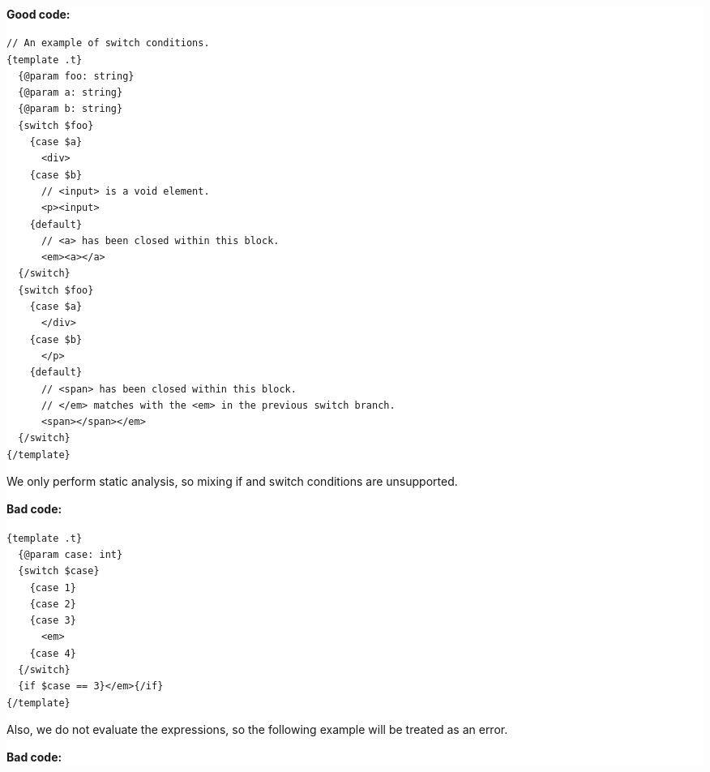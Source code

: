 **Good code:**

```soy {.good}
// An example of switch conditions.
{template .t}
  {@param foo: string}
  {@param a: string}
  {@param b: string}
  {switch $foo}
    {case $a}
      <div>
    {case $b}
      // <input> is a void element.
      <p><input>
    {default}
      // <a> has been closed within this block.
      <em><a></a>
  {/switch}
  {switch $foo}
    {case $a}
      </div>
    {case $b}
      </p>
    {default}
      // <span> has been closed within this block.
      // </em> matches with the <em> in the previous switch branch.
      <span></span></em>
  {/switch}
{/template}
```

We only perform static analysis, so mixing if and switch conditions are
unsupported.

**Bad code:**

```soy {.bad}
{template .t}
  {@param case: int}
  {switch $case}
    {case 1}
    {case 2}
    {case 3}
      <em>
    {case 4}
  {/switch}
  {if $case == 3}</em>{/if}
{/template}
```

Also, we do not evaluate the expressions, so the following example will be
treated as an error.

**Bad code:**
